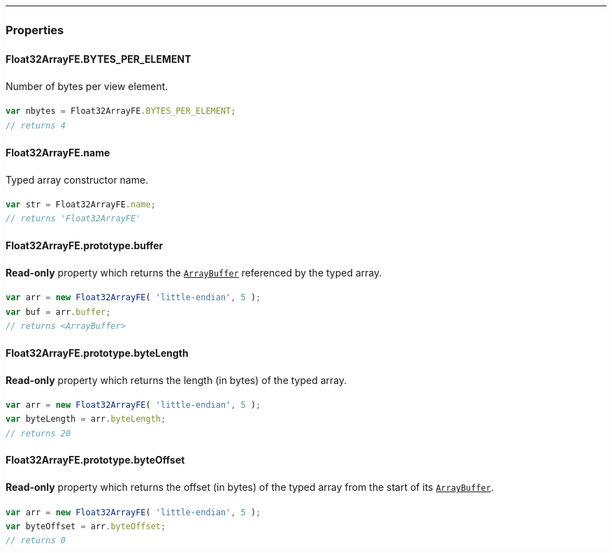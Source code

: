 * * *

### Properties

<a name="static-prop-bytes-per-element"></a>

#### Float32ArrayFE.BYTES_PER_ELEMENT

Number of bytes per view element.

```javascript
var nbytes = Float32ArrayFE.BYTES_PER_ELEMENT;
// returns 4
```

<a name="static-prop-name"></a>

#### Float32ArrayFE.name

Typed array constructor name.

```javascript
var str = Float32ArrayFE.name;
// returns 'Float32ArrayFE'
```

<a name="prop-buffer"></a>

#### Float32ArrayFE.prototype.buffer

**Read-only** property which returns the [`ArrayBuffer`][@stdlib/array/buffer] referenced by the typed array.

```javascript
var arr = new Float32ArrayFE( 'little-endian', 5 );
var buf = arr.buffer;
// returns <ArrayBuffer>
```

<a name="prop-byte-length"></a>

#### Float32ArrayFE.prototype.byteLength

**Read-only** property which returns the length (in bytes) of the typed array.

```javascript
var arr = new Float32ArrayFE( 'little-endian', 5 );
var byteLength = arr.byteLength;
// returns 20
```

<a name="prop-byte-offset"></a>

#### Float32ArrayFE.prototype.byteOffset

**Read-only** property which returns the offset (in bytes) of the typed array from the start of its [`ArrayBuffer`][@stdlib/array/buffer].

```javascript
var arr = new Float32ArrayFE( 'little-endian', 5 );
var byteOffset = arr.byteOffset;
// returns 0
```


[npm-image]: http://img.shields.io/npm/v/@stdlib/array-fixed-endian-float32.svg
[npm-url]: https://npmjs.org/package/@stdlib/array-fixed-endian-float32
[test-image]: https://github.com/stdlib-js/array-fixed-endian-float32/actions/workflows/test.yml/badge.svg?branch=main
[test-url]: https://github.com/stdlib-js/array-fixed-endian-float32/actions/workflows/test.yml?query=branch:main
[coverage-image]: https://img.shields.io/codecov/c/github/stdlib-js/array-fixed-endian-float32/main.svg
[coverage-url]: https://codecov.io/github/stdlib-js/array-fixed-endian-float32?branch=main
[chat-image]: https://img.shields.io/gitter/room/stdlib-js/stdlib.svg
[chat-url]: https://app.gitter.im/#/room/#stdlib-js_stdlib:gitter.im
[stdlib]: https://github.com/stdlib-js/stdlib
[stdlib-authors]: https://github.com/stdlib-js/stdlib/graphs/contributors
[umd]: https://github.com/umdjs/umd
[es-module]: https://developer.mozilla.org/en-US/docs/Web/JavaScript/Guide/Modules
[deno-url]: https://github.com/stdlib-js/array-fixed-endian-float32/tree/deno
[deno-readme]: https://github.com/stdlib-js/array-fixed-endian-float32/blob/deno/README.md
[umd-url]: https://github.com/stdlib-js/array-fixed-endian-float32/tree/umd
[umd-readme]: https://github.com/stdlib-js/array-fixed-endian-float32/blob/umd/README.md
[esm-url]: https://github.com/stdlib-js/array-fixed-endian-float32/tree/esm
[esm-readme]: https://github.com/stdlib-js/array-fixed-endian-float32/blob/esm/README.md
[branches-url]: https://github.com/stdlib-js/array-fixed-endian-float32/blob/main/branches.md
[stdlib-license]: https://raw.githubusercontent.com/stdlib-js/array-fixed-endian-float32/main/LICENSE
[@stdlib/array/typed]: https://github.com/stdlib-js/array-typed/tree/umd
[@stdlib/array/buffer]: https://github.com/stdlib-js/array-buffer/tree/umd
[@stdlib/wasm/memory]: https://github.com/stdlib-js/wasm-memory/tree/umd
[@stdlib/array/float32]: https://github.com/stdlib-js/array-float32/tree/umd
[@stdlib/array/fixed-endian-float64]: https://github.com/stdlib-js/array-fixed-endian-float64/tree/umd